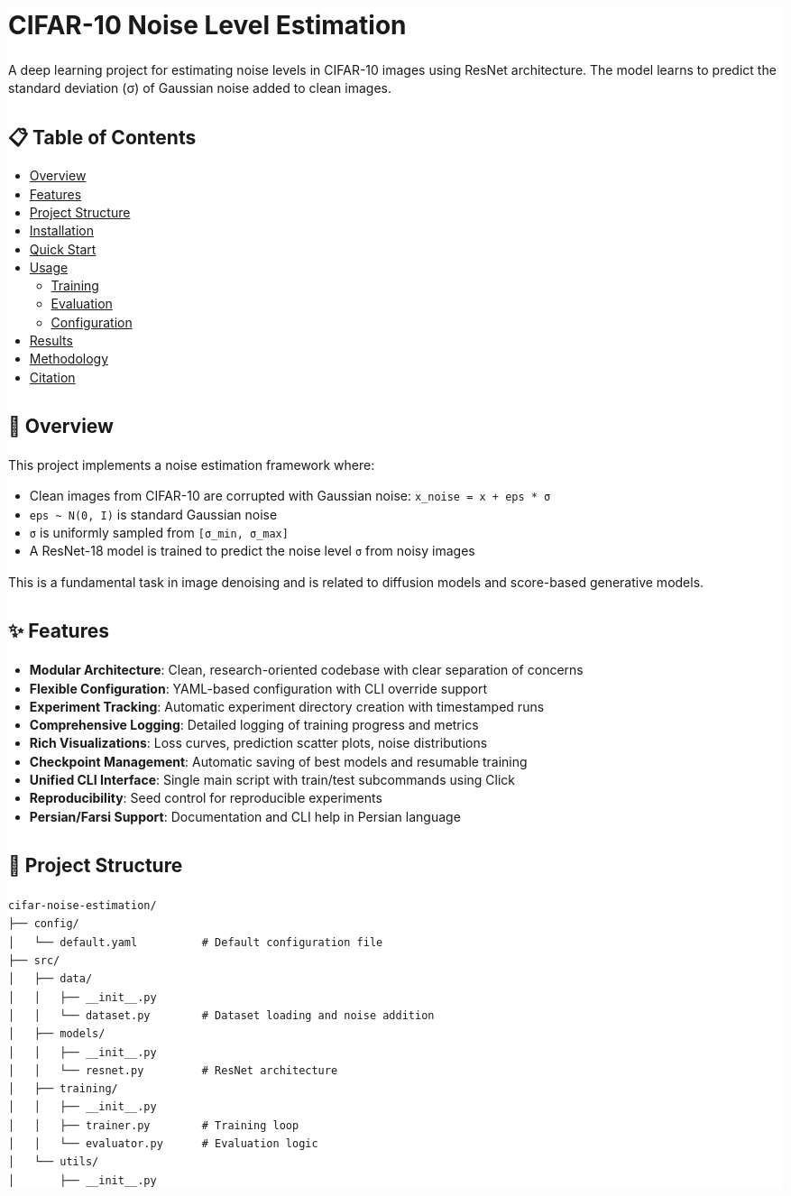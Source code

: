 # CIFAR-10 Noise Level Estimation

A deep learning project for estimating noise levels in CIFAR-10 images using ResNet architecture. The model learns to predict the standard deviation (σ) of Gaussian noise added to clean images.

## 📋 Table of Contents

- [Overview](#overview)
- [Features](#features)
- [Project Structure](#project-structure)
- [Installation](#installation)
- [Quick Start](#quick-start)
- [Usage](#usage)
  - [Training](#training)
  - [Evaluation](#evaluation)
  - [Configuration](#configuration)
- [Results](#results)
- [Methodology](#methodology)
- [Citation](#citation)

## 🎯 Overview

This project implements a noise estimation framework where:
- Clean images from CIFAR-10 are corrupted with Gaussian noise: `x_noise = x + eps * σ`
- `eps ~ N(0, I)` is standard Gaussian noise
- `σ` is uniformly sampled from `[σ_min, σ_max]`
- A ResNet-18 model is trained to predict the noise level `σ` from noisy images

This is a fundamental task in image denoising and is related to diffusion models and score-based generative models.

## ✨ Features

- **Modular Architecture**: Clean, research-oriented codebase with clear separation of concerns
- **Flexible Configuration**: YAML-based configuration with CLI override support
- **Experiment Tracking**: Automatic experiment directory creation with timestamped runs
- **Comprehensive Logging**: Detailed logging of training progress and metrics
- **Rich Visualizations**: Loss curves, prediction scatter plots, noise distributions
- **Checkpoint Management**: Automatic saving of best models and resumable training
- **Unified CLI Interface**: Single main script with train/test subcommands using Click
- **Reproducibility**: Seed control for reproducible experiments
- **Persian/Farsi Support**: Documentation and CLI help in Persian language

## 📁 Project Structure

```
cifar-noise-estimation/
├── config/
│   └── default.yaml          # Default configuration file
├── src/
│   ├── data/
│   │   ├── __init__.py
│   │   └── dataset.py        # Dataset loading and noise addition
│   ├── models/
│   │   ├── __init__.py
│   │   └── resnet.py         # ResNet architecture
│   ├── training/
│   │   ├── __init__.py
│   │   ├── trainer.py        # Training loop
│   │   └── evaluator.py      # Evaluation logic
│   └── utils/
│       ├── __init__.py
```